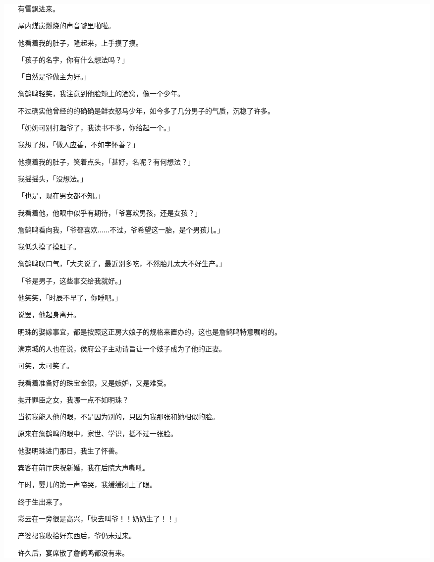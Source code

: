 &emsp;&emsp;有雪飘进来。  
  
&emsp;&emsp;屋内煤炭燃烧的声音噼里啪啦。  
  
&emsp;&emsp;他看着我的肚子，隆起来，上手摸了摸。  
  
&emsp;&emsp;「孩子的名字，你有什么想法吗？」  
  
&emsp;&emsp;「自然是爷做主为好。」  
  
&emsp;&emsp;詹鹤鸣轻笑，我注意到他脸颊上的酒窝，像一个少年。  
  
&emsp;&emsp;不过确实他曾经的的确确是鲜衣怒马少年，如今多了几分男子的气质，沉稳了许多。  
  
&emsp;&emsp;「奶奶可别打趣爷了，我读书不多，你给起一个。」  
  
&emsp;&emsp;我想了想，「做人应善，不如字怀善？」  
  
&emsp;&emsp;他摸着我的肚子，笑着点头，「甚好，名呢？有何想法？」  
  
&emsp;&emsp;我摇摇头，「没想法。」  
  
&emsp;&emsp;「也是，现在男女都不知。」  
  
&emsp;&emsp;我看着他，他眼中似乎有期待，「爷喜欢男孩，还是女孩？」  
  
&emsp;&emsp;詹鹤鸣看向我，「爷都喜欢……不过，爷希望这一胎，是个男孩儿。」  
  
&emsp;&emsp;我低头摸了摸肚子。  
  
&emsp;&emsp;詹鹤鸣叹口气，「大夫说了，最近别多吃，不然胎儿太大不好生产。」  
  
&emsp;&emsp;「爷是男子，这些事交给我就好。」  
  
&emsp;&emsp;他笑笑，「时辰不早了，你睡吧。」  
  
&emsp;&emsp;说罢，他起身离开。  
  
&emsp;&emsp;明珠的娶嫁事宜，都是按照这正房大娘子的规格来置办的，这也是詹鹤鸣特意嘱咐的。  
  
&emsp;&emsp;满京城的人也在说，侯府公子主动请旨让一个妓子成为了他的正妻。  
  
&emsp;&emsp;可笑，太可笑了。  
  
&emsp;&emsp;我看着准备好的珠宝金银，又是嫉妒，又是难受。  
  
&emsp;&emsp;抛开罪臣之女，我哪一点不如明珠？  
  
&emsp;&emsp;当初我能入他的眼，不是因为别的，只因为我那张和她相似的脸。  
  
&emsp;&emsp;原来在詹鹤鸣的眼中，家世、学识，抵不过一张脸。  
  
&emsp;&emsp;他娶明珠进门那日，我生了怀善。  
  
&emsp;&emsp;宾客在前厅庆祝新婚，我在后院大声嘶吼。  
  
&emsp;&emsp;午时，婴儿的第一声啼哭，我缓缓闭上了眼。  
  
&emsp;&emsp;终于生出来了。  
  
&emsp;&emsp;彩云在一旁很是高兴，「快去叫爷！！奶奶生了！！」  
  
&emsp;&emsp;产婆帮我收拾好东西后，爷仍未过来。  
  
&emsp;&emsp;许久后，宴席散了詹鹤鸣都没有来。  
  